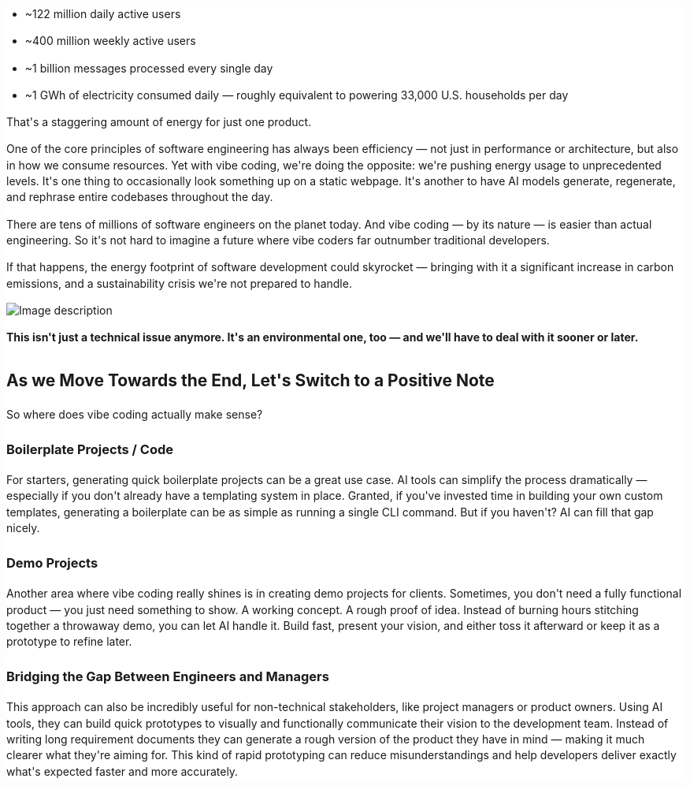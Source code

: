 * ~122 million daily active users

* ~400 million weekly active users

* ~1 billion messages processed every single day

* ~1 GWh of electricity consumed daily — roughly equivalent to powering 33,000 U.S. households per day

That's a staggering amount of energy for just one product.

One of the core principles of software engineering has always been efficiency — not just in performance or architecture, but also in how we consume resources. Yet with vibe coding, we're doing the opposite: we're pushing energy usage to unprecedented levels. It's one thing to occasionally look something up on a static webpage. It's another to have AI models generate, regenerate, and rephrase entire codebases throughout the day.

There are tens of millions of software engineers on the planet today. And vibe coding — by its nature — is easier than actual engineering. So it's not hard to imagine a future where vibe coders far outnumber traditional developers.

If that happens, the energy footprint of software development could skyrocket — bringing with it a significant increase in carbon emissions, and a sustainability crisis we're not prepared to handle.


![Image description](https://dev-to-uploads.s3.amazonaws.com/uploads/articles/9nlvkgxohdols7r7upji.webp)

**This isn't just a technical issue anymore. It's an environmental one, too — and we'll have to deal with it sooner or later.**

## As we Move Towards the End, Let's Switch to a Positive Note

So where does vibe coding actually make sense?

### Boilerplate Projects / Code

For starters, generating quick boilerplate projects can be a great use case. AI tools can simplify the process dramatically — especially if you don't already have a templating system in place. Granted, if you've invested time in building your own custom templates, generating a boilerplate can be as simple as running a single CLI command. But if you haven't? AI can fill that gap nicely.

### Demo Projects

Another area where vibe coding really shines is in creating demo projects for clients. Sometimes, you don't need a fully functional product — you just need something to show. A working concept. A rough proof of idea. Instead of burning hours stitching together a throwaway demo, you can let AI handle it. Build fast, present your vision, and either toss it afterward or keep it as a prototype to refine later.

### Bridging the Gap Between Engineers and Managers

This approach can also be incredibly useful for non-technical stakeholders, like project managers or product owners. Using AI tools, they can build quick prototypes to visually and functionally communicate their vision to the development team. Instead of writing long requirement documents they can generate a rough version of the product they have in mind — making it much clearer what they're aiming for. This kind of rapid prototyping can reduce misunderstandings and help developers deliver exactly what's expected faster and more accurately.
